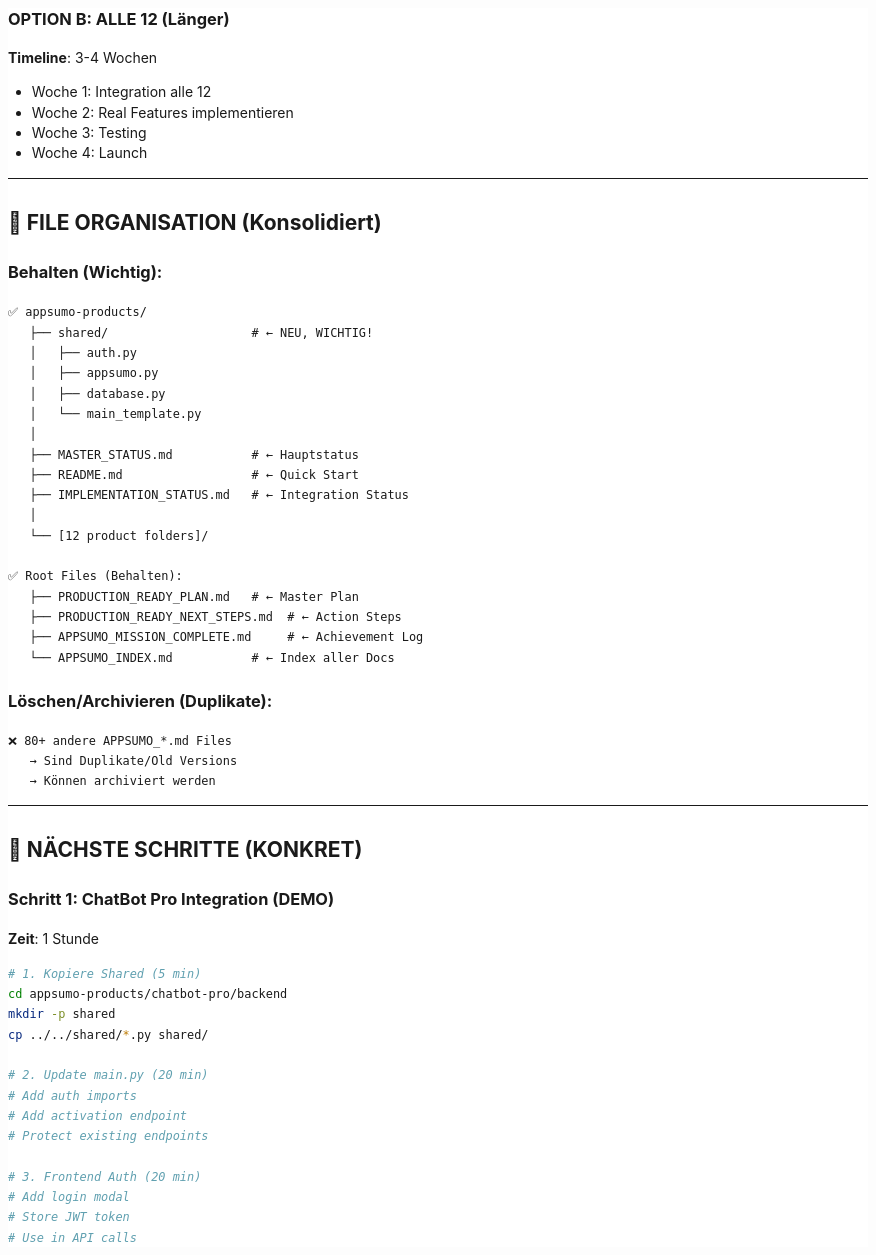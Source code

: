 
### OPTION B: ALLE 12 (Länger)

**Timeline**: 3-4 Wochen
- Woche 1: Integration alle 12
- Woche 2: Real Features implementieren
- Woche 3: Testing
- Woche 4: Launch

---

## 📁 FILE ORGANISATION (Konsolidiert)

### Behalten (Wichtig):
```
✅ appsumo-products/
   ├── shared/                    # ← NEU, WICHTIG!
   │   ├── auth.py
   │   ├── appsumo.py
   │   ├── database.py
   │   └── main_template.py
   │
   ├── MASTER_STATUS.md           # ← Hauptstatus
   ├── README.md                  # ← Quick Start
   ├── IMPLEMENTATION_STATUS.md   # ← Integration Status
   │
   └── [12 product folders]/

✅ Root Files (Behalten):
   ├── PRODUCTION_READY_PLAN.md   # ← Master Plan
   ├── PRODUCTION_READY_NEXT_STEPS.md  # ← Action Steps
   ├── APPSUMO_MISSION_COMPLETE.md     # ← Achievement Log
   └── APPSUMO_INDEX.md           # ← Index aller Docs
```

### Löschen/Archivieren (Duplikate):
```
❌ 80+ andere APPSUMO_*.md Files
   → Sind Duplikate/Old Versions
   → Können archiviert werden
```

---

## 🎯 NÄCHSTE SCHRITTE (KONKRET)

### Schritt 1: ChatBot Pro Integration (DEMO)
**Zeit**: 1 Stunde

```bash
# 1. Kopiere Shared (5 min)
cd appsumo-products/chatbot-pro/backend
mkdir -p shared
cp ../../shared/*.py shared/

# 2. Update main.py (20 min)
# Add auth imports
# Add activation endpoint
# Protect existing endpoints

# 3. Frontend Auth (20 min)
# Add login modal
# Store JWT token
# Use in API calls
```